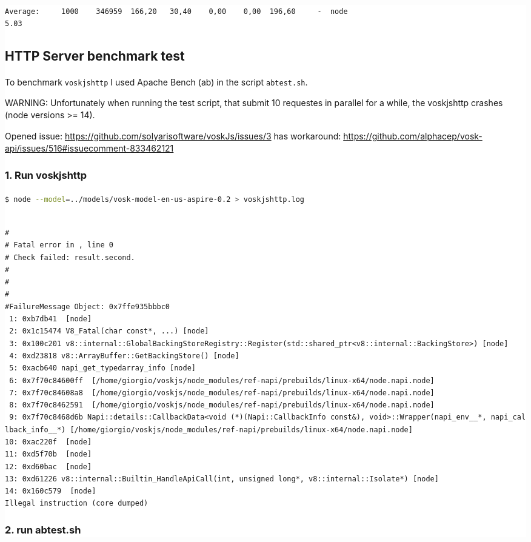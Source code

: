 ```
Average:     1000    346959  166,20   30,40    0,00    0,00  196,60     -  node
5.03
```

## HTTP Server benchmark test

To benchmark `voskjshttp` I used Apache Bench (ab) in the script `abtest.sh`. 

WARNING:
Unfortunately when running the test script, that submit 10 requestes in parallel for a while,
the voskjshttp crashes (node versions >= 14). 

Opened issue: https://github.com/solyarisoftware/voskJs/issues/3 
has workaround: https://github.com/alphacep/vosk-api/issues/516#issuecomment-833462121


### 1. Run voskjshttp

```bash
$ node --model=../models/vosk-model-en-us-aspire-0.2 > voskjshttp.log
```
```

#
# Fatal error in , line 0
# Check failed: result.second.
#
#
#
#FailureMessage Object: 0x7ffe935bbbc0
 1: 0xb7db41  [node]
 2: 0x1c15474 V8_Fatal(char const*, ...) [node]
 3: 0x100c201 v8::internal::GlobalBackingStoreRegistry::Register(std::shared_ptr<v8::internal::BackingStore>) [node]
 4: 0xd23818 v8::ArrayBuffer::GetBackingStore() [node]
 5: 0xacb640 napi_get_typedarray_info [node]
 6: 0x7f70c84600ff  [/home/giorgio/voskjs/node_modules/ref-napi/prebuilds/linux-x64/node.napi.node]
 7: 0x7f70c84608a8  [/home/giorgio/voskjs/node_modules/ref-napi/prebuilds/linux-x64/node.napi.node]
 8: 0x7f70c8462591  [/home/giorgio/voskjs/node_modules/ref-napi/prebuilds/linux-x64/node.napi.node]
 9: 0x7f70c8468d6b Napi::details::CallbackData<void (*)(Napi::CallbackInfo const&), void>::Wrapper(napi_env__*, napi_callback_info__*) [/home/giorgio/voskjs/node_modules/ref-napi/prebuilds/linux-x64/node.napi.node]
10: 0xac220f  [node]
11: 0xd5f70b  [node]
12: 0xd60bac  [node]
13: 0xd61226 v8::internal::Builtin_HandleApiCall(int, unsigned long*, v8::internal::Isolate*) [node]
14: 0x160c579  [node]
Illegal instruction (core dumped)

```

### 2. run abtest.sh
